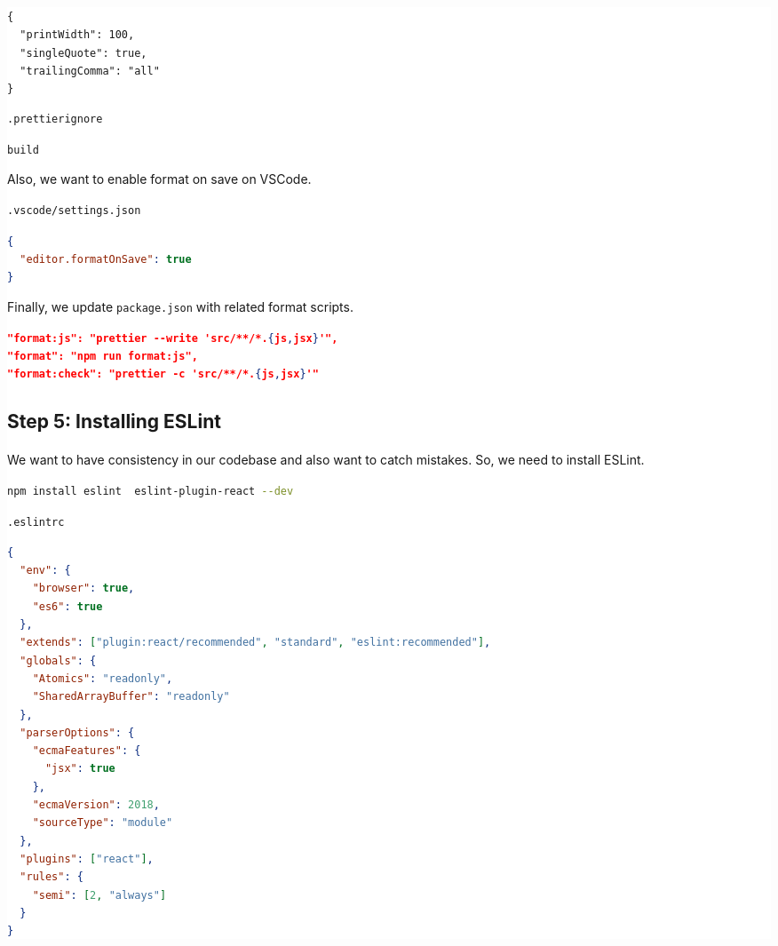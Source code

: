 ```jsonc
{
  "printWidth": 100,
  "singleQuote": true,
  "trailingComma": "all"
}
```

`.prettierignore`

```ignore
build
```

Also, we want to enable format on save on VSCode.

`.vscode/settings.json`

```json
{
  "editor.formatOnSave": true
}
```

Finally, we update `package.json` with related format scripts.

```json
"format:js": "prettier --write 'src/**/*.{js,jsx}'",
"format": "npm run format:js",
"format:check": "prettier -c 'src/**/*.{js,jsx}'"
```

## Step 5: Installing ESLint

We want to have consistency in our codebase and also want to catch mistakes. So, we need to install ESLint.

```sh
npm install eslint  eslint-plugin-react --dev
```

`.eslintrc`

```json
{
  "env": {
    "browser": true,
    "es6": true
  },
  "extends": ["plugin:react/recommended", "standard", "eslint:recommended"],
  "globals": {
    "Atomics": "readonly",
    "SharedArrayBuffer": "readonly"
  },
  "parserOptions": {
    "ecmaFeatures": {
      "jsx": true
    },
    "ecmaVersion": 2018,
    "sourceType": "module"
  },
  "plugins": ["react"],
  "rules": {
    "semi": [2, "always"]
  }
}
```
